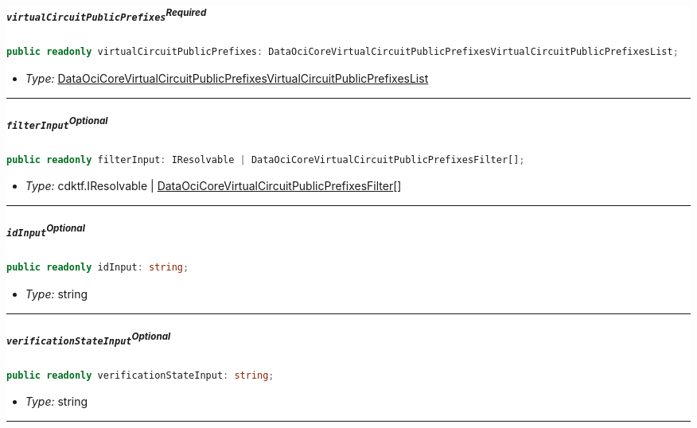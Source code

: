 
##### `virtualCircuitPublicPrefixes`<sup>Required</sup> <a name="virtualCircuitPublicPrefixes" id="rhizo-co-terraform-provider-oci.dataOciCoreVirtualCircuitPublicPrefixes.DataOciCoreVirtualCircuitPublicPrefixesA.property.virtualCircuitPublicPrefixes"></a>

```typescript
public readonly virtualCircuitPublicPrefixes: DataOciCoreVirtualCircuitPublicPrefixesVirtualCircuitPublicPrefixesList;
```

- *Type:* <a href="#rhizo-co-terraform-provider-oci.dataOciCoreVirtualCircuitPublicPrefixes.DataOciCoreVirtualCircuitPublicPrefixesVirtualCircuitPublicPrefixesList">DataOciCoreVirtualCircuitPublicPrefixesVirtualCircuitPublicPrefixesList</a>

---

##### `filterInput`<sup>Optional</sup> <a name="filterInput" id="rhizo-co-terraform-provider-oci.dataOciCoreVirtualCircuitPublicPrefixes.DataOciCoreVirtualCircuitPublicPrefixesA.property.filterInput"></a>

```typescript
public readonly filterInput: IResolvable | DataOciCoreVirtualCircuitPublicPrefixesFilter[];
```

- *Type:* cdktf.IResolvable | <a href="#rhizo-co-terraform-provider-oci.dataOciCoreVirtualCircuitPublicPrefixes.DataOciCoreVirtualCircuitPublicPrefixesFilter">DataOciCoreVirtualCircuitPublicPrefixesFilter</a>[]

---

##### `idInput`<sup>Optional</sup> <a name="idInput" id="rhizo-co-terraform-provider-oci.dataOciCoreVirtualCircuitPublicPrefixes.DataOciCoreVirtualCircuitPublicPrefixesA.property.idInput"></a>

```typescript
public readonly idInput: string;
```

- *Type:* string

---

##### `verificationStateInput`<sup>Optional</sup> <a name="verificationStateInput" id="rhizo-co-terraform-provider-oci.dataOciCoreVirtualCircuitPublicPrefixes.DataOciCoreVirtualCircuitPublicPrefixesA.property.verificationStateInput"></a>

```typescript
public readonly verificationStateInput: string;
```

- *Type:* string

---
